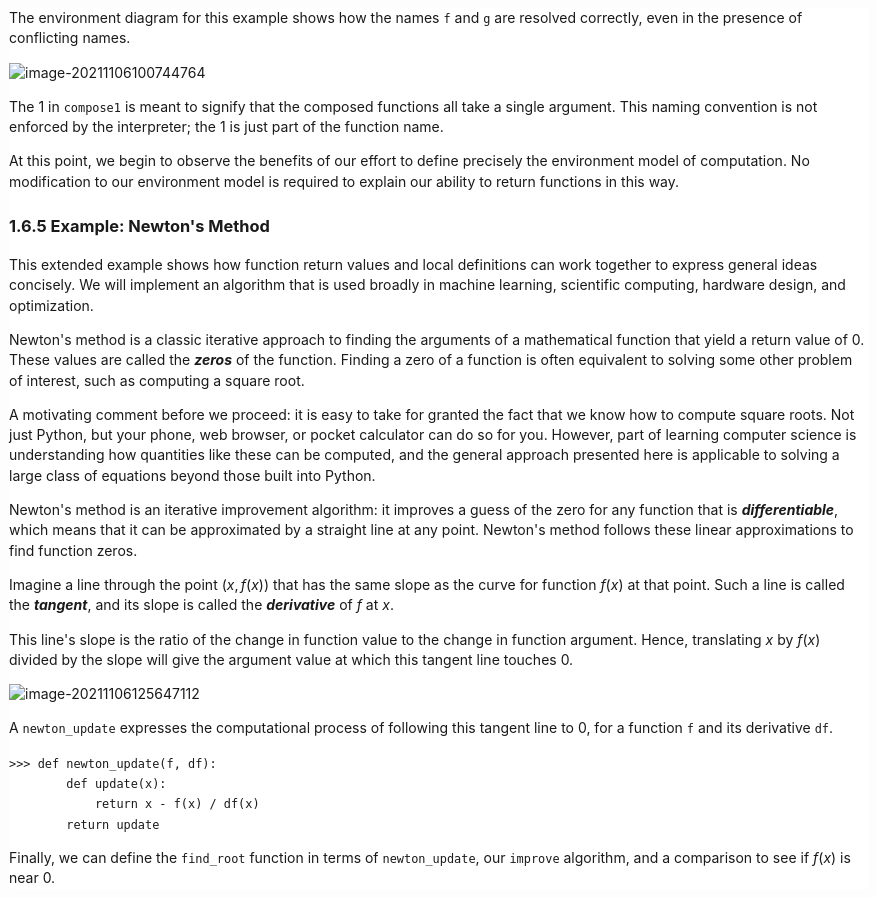 The environment diagram for this example shows how the names `f` and `g` are resolved correctly, even in the presence of conflicting names.

![image-20211106100744764](https://raw.githubusercontent.com/Christina0031/Images/main/202303241550264.png)

The 1 in `compose1` is meant to signify that the composed functions all take a single argument. This naming convention is not enforced by the interpreter; the 1 is just part of the function name.

At this point, we begin to observe the benefits of our effort to define precisely the environment model of computation. No modification to our environment model is required to explain our ability to return functions in this way.

### 1.6.5 Example: Newton's Method

This extended example shows how function return values and local definitions can work together to express general ideas concisely. We will implement an algorithm that is used broadly in machine learning, scientific computing, hardware design, and optimization.

Newton's method is a classic iterative approach to finding the arguments of a mathematical function that yield a return value of 0. These values are called the ***zeros*** of the function. Finding a zero of a function is often equivalent to solving some other problem of interest, such as computing a square root.

A motivating comment before we proceed: it is easy to take for granted the fact that we know how to compute square roots. Not just Python, but your phone, web browser, or pocket calculator can do so for you. However, part of learning computer science is understanding how quantities like these can be computed, and the general approach presented here is applicable to solving a large class of equations beyond those built into Python.

Newton's method is an iterative improvement algorithm: it improves a guess of the zero for any function that is ***differentiable***, which means that it can be approximated by a straight line at any point. Newton's method follows these linear approximations to find function zeros.

Imagine a line through the point $(x,f(x))$ that has the same slope as the curve for function $f(x)$ at that point. Such a line is called the ***tangent***, and its slope is called the ***derivative*** of $f$ at $x$.

This line's slope is the ratio of the change in function value to the change in function argument. Hence, translating $x$  by $f(x)$ divided by the slope will give the argument value at which this tangent line touches 0.

![image-20211106125647112](https://raw.githubusercontent.com/Christina0031/Images/main/202303241550265.png)

A `newton_update` expresses the computational process of following this tangent line to 0, for a function `f` and its derivative `df`.

```
>>> def newton_update(f, df):
        def update(x):
            return x - f(x) / df(x)
        return update
```

Finally, we can define the `find_root` function in terms of `newton_update`, our `improve` algorithm, and a comparison to see if $f(x)$ is near 0.
